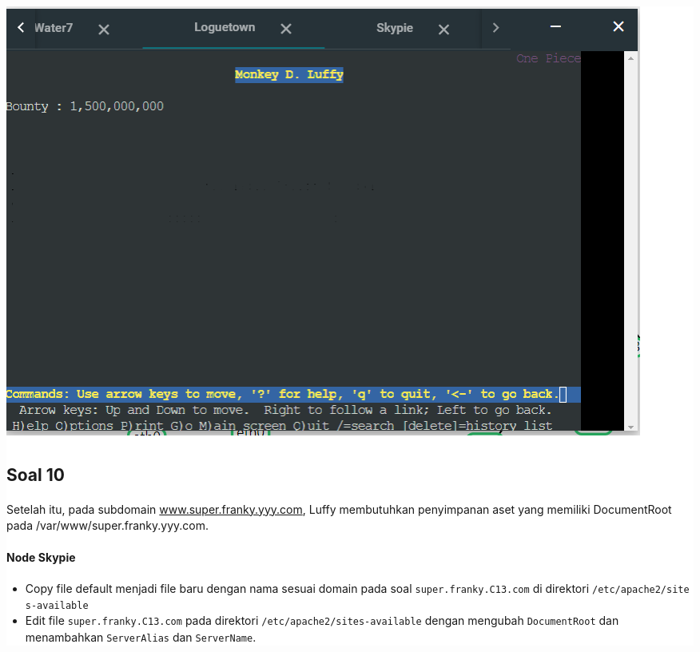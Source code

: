   ![image](./image/9b.png)

## Soal 10

Setelah itu, pada subdomain www.super.franky.yyy.com, Luffy membutuhkan penyimpanan aset yang memiliki DocumentRoot pada /var/www/super.franky.yyy.com.

#### Node Skypie

- Copy file default menjadi file baru dengan nama sesuai domain pada soal `super.franky.C13.com` di direktori `/etc/apache2/sites-available`
- Edit file `super.franky.C13.com` pada direktori `/etc/apache2/sites-available` dengan mengubah `DocumentRoot` dan menambahkan `ServerAlias` dan `ServerName`.